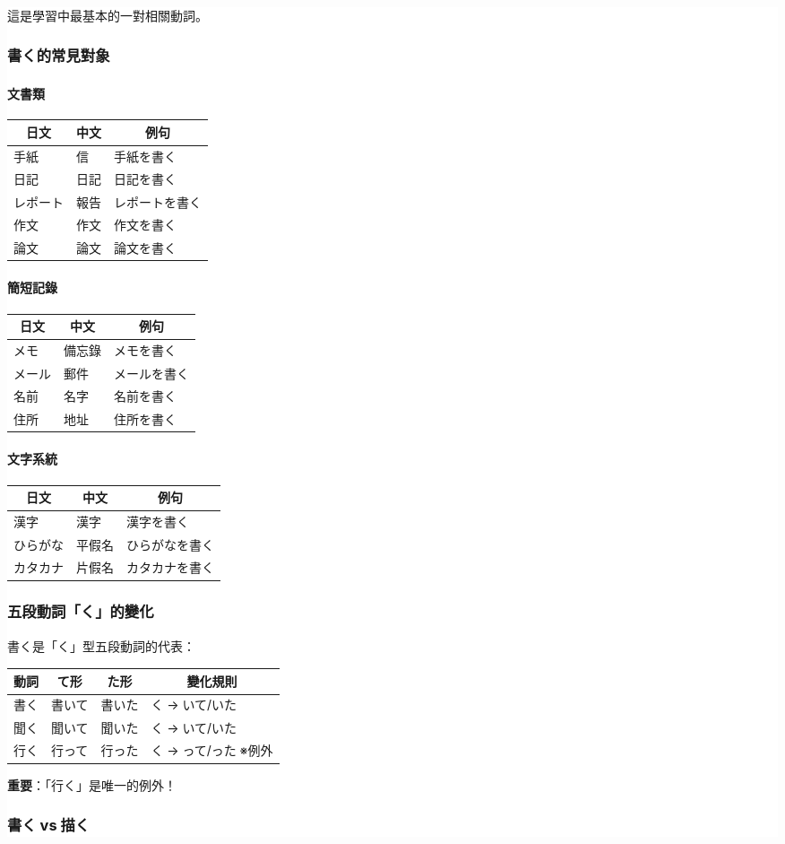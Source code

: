 這是學習中最基本的一對相關動詞。

### 書く的常見對象

#### 文書類
| 日文 | 中文 | 例句 |
|------|------|------|
| 手紙 | 信 | 手紙を書く |
| 日記 | 日記 | 日記を書く |
| レポート | 報告 | レポートを書く |
| 作文 | 作文 | 作文を書く |
| 論文 | 論文 | 論文を書く |

#### 簡短記錄
| 日文 | 中文 | 例句 |
|------|------|------|
| メモ | 備忘錄 | メモを書く |
| メール | 郵件 | メールを書く |
| 名前 | 名字 | 名前を書く |
| 住所 | 地址 | 住所を書く |

#### 文字系統
| 日文 | 中文 | 例句 |
|------|------|------|
| 漢字 | 漢字 | 漢字を書く |
| ひらがな | 平假名 | ひらがなを書く |
| カタカナ | 片假名 | カタカナを書く |

### 五段動詞「く」的變化

書く是「く」型五段動詞的代表：

| 動詞 | て形 | た形 | 變化規則 |
|------|------|------|----------|
| 書く | 書いて | 書いた | く → いて/いた |
| 聞く | 聞いて | 聞いた | く → いて/いた |
| 行く | 行って | 行った | く → って/った ※例外 |

**重要**：「行く」是唯一的例外！

### 書く vs 描く
